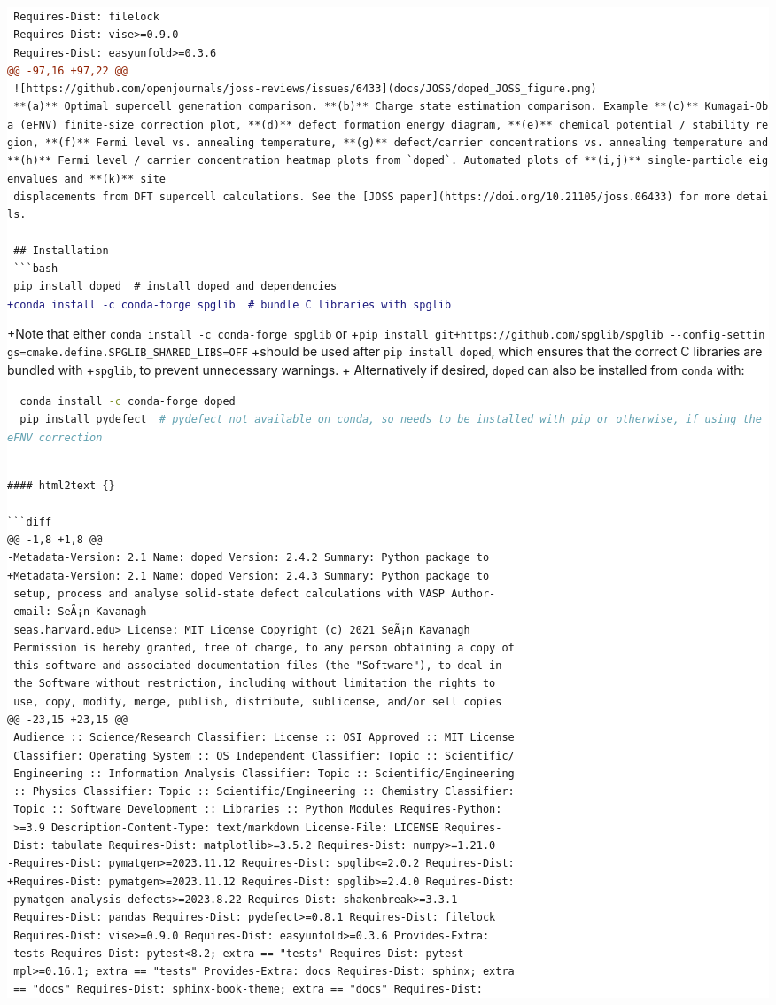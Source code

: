 ```diff
 Requires-Dist: filelock
 Requires-Dist: vise>=0.9.0
 Requires-Dist: easyunfold>=0.3.6
@@ -97,16 +97,22 @@
 ![https://github.com/openjournals/joss-reviews/issues/6433](docs/JOSS/doped_JOSS_figure.png)
 **(a)** Optimal supercell generation comparison. **(b)** Charge state estimation comparison. Example **(c)** Kumagai-Oba (eFNV) finite-size correction plot, **(d)** defect formation energy diagram, **(e)** chemical potential / stability region, **(f)** Fermi level vs. annealing temperature, **(g)** defect/carrier concentrations vs. annealing temperature and **(h)** Fermi level / carrier concentration heatmap plots from `doped`. Automated plots of **(i,j)** single-particle eigenvalues and **(k)** site
 displacements from DFT supercell calculations. See the [JOSS paper](https://doi.org/10.21105/joss.06433) for more details.
 
 ## Installation
 ```bash
 pip install doped  # install doped and dependencies
+conda install -c conda-forge spglib  # bundle C libraries with spglib
 ```
 
+Note that either `conda install -c conda-forge spglib` or
+`pip install git+https://github.com/spglib/spglib --config-settings=cmake.define.SPGLIB_SHARED_LIBS=OFF`
+should be used after `pip install doped`, which ensures that the correct C libraries are bundled with
+`spglib`, to prevent unnecessary warnings.
+
 Alternatively if desired, `doped` can also be installed from `conda` with:
 
 ```bash
   conda install -c conda-forge doped
   pip install pydefect  # pydefect not available on conda, so needs to be installed with pip or otherwise, if using the eFNV correction
 ```
```

#### html2text {}

```diff
@@ -1,8 +1,8 @@
-Metadata-Version: 2.1 Name: doped Version: 2.4.2 Summary: Python package to
+Metadata-Version: 2.1 Name: doped Version: 2.4.3 Summary: Python package to
 setup, process and analyse solid-state defect calculations with VASP Author-
 email: SeÃ¡n Kavanagh
 seas.harvard.edu> License: MIT License Copyright (c) 2021 SeÃ¡n Kavanagh
 Permission is hereby granted, free of charge, to any person obtaining a copy of
 this software and associated documentation files (the "Software"), to deal in
 the Software without restriction, including without limitation the rights to
 use, copy, modify, merge, publish, distribute, sublicense, and/or sell copies
@@ -23,15 +23,15 @@
 Audience :: Science/Research Classifier: License :: OSI Approved :: MIT License
 Classifier: Operating System :: OS Independent Classifier: Topic :: Scientific/
 Engineering :: Information Analysis Classifier: Topic :: Scientific/Engineering
 :: Physics Classifier: Topic :: Scientific/Engineering :: Chemistry Classifier:
 Topic :: Software Development :: Libraries :: Python Modules Requires-Python:
 >=3.9 Description-Content-Type: text/markdown License-File: LICENSE Requires-
 Dist: tabulate Requires-Dist: matplotlib>=3.5.2 Requires-Dist: numpy>=1.21.0
-Requires-Dist: pymatgen>=2023.11.12 Requires-Dist: spglib<=2.0.2 Requires-Dist:
+Requires-Dist: pymatgen>=2023.11.12 Requires-Dist: spglib>=2.4.0 Requires-Dist:
 pymatgen-analysis-defects>=2023.8.22 Requires-Dist: shakenbreak>=3.3.1
 Requires-Dist: pandas Requires-Dist: pydefect>=0.8.1 Requires-Dist: filelock
 Requires-Dist: vise>=0.9.0 Requires-Dist: easyunfold>=0.3.6 Provides-Extra:
 tests Requires-Dist: pytest<8.2; extra == "tests" Requires-Dist: pytest-
 mpl>=0.16.1; extra == "tests" Provides-Extra: docs Requires-Dist: sphinx; extra
 == "docs" Requires-Dist: sphinx-book-theme; extra == "docs" Requires-Dist:
```